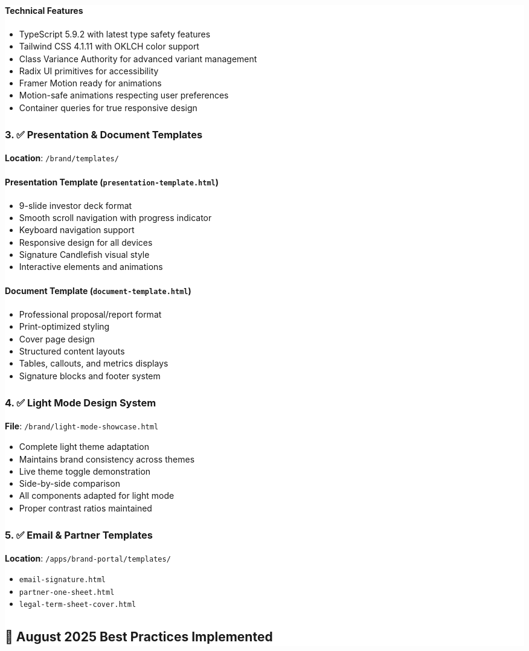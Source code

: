 #### Technical Features

- TypeScript 5.9.2 with latest type safety features
- Tailwind CSS 4.1.11 with OKLCH color support
- Class Variance Authority for advanced variant management
- Radix UI primitives for accessibility
- Framer Motion ready for animations
- Motion-safe animations respecting user preferences
- Container queries for true responsive design

### 3. ✅ Presentation & Document Templates

**Location**: `/brand/templates/`

#### Presentation Template (`presentation-template.html`)

- 9-slide investor deck format
- Smooth scroll navigation with progress indicator
- Keyboard navigation support
- Responsive design for all devices
- Signature Candlefish visual style
- Interactive elements and animations

#### Document Template (`document-template.html`)

- Professional proposal/report format
- Print-optimized styling
- Cover page design
- Structured content layouts
- Tables, callouts, and metrics displays
- Signature blocks and footer system

### 4. ✅ Light Mode Design System

**File**: `/brand/light-mode-showcase.html`

- Complete light theme adaptation
- Maintains brand consistency across themes
- Live theme toggle demonstration
- Side-by-side comparison
- All components adapted for light mode
- Proper contrast ratios maintained

### 5. ✅ Email & Partner Templates

**Location**: `/apps/brand-portal/templates/`

- `email-signature.html`
- `partner-one-sheet.html`
- `legal-term-sheet-cover.html`

## 🚀 August 2025 Best Practices Implemented
